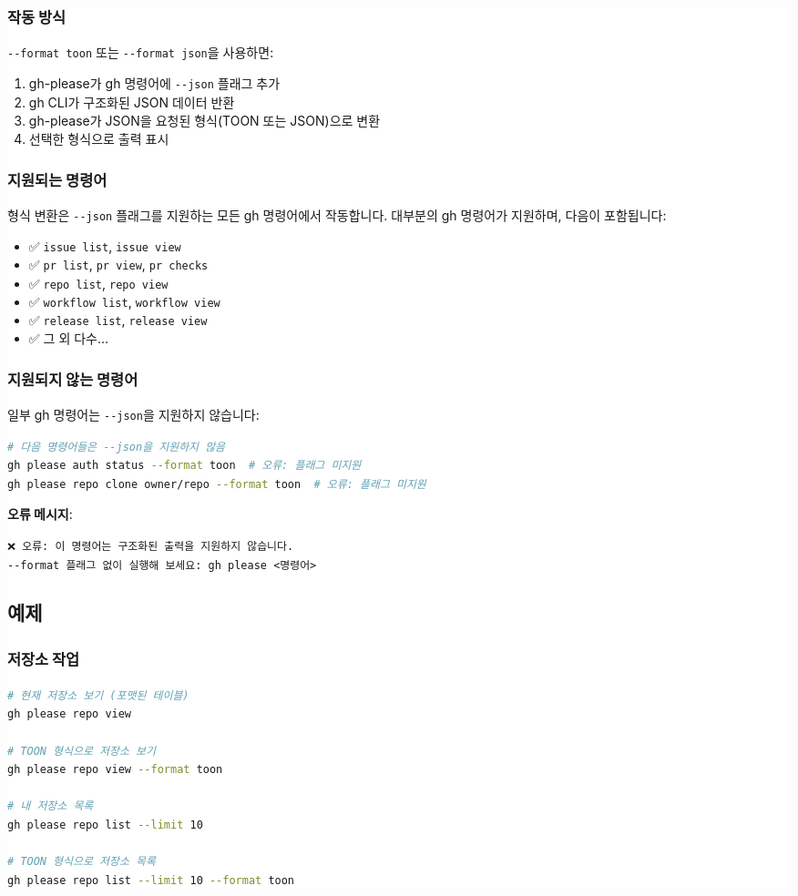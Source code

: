 ### 작동 방식

`--format toon` 또는 `--format json`을 사용하면:

1. gh-please가 gh 명령어에 `--json` 플래그 추가
2. gh CLI가 구조화된 JSON 데이터 반환
3. gh-please가 JSON을 요청된 형식(TOON 또는 JSON)으로 변환
4. 선택한 형식으로 출력 표시

### 지원되는 명령어

형식 변환은 `--json` 플래그를 지원하는 모든 gh 명령어에서 작동합니다. 대부분의 gh 명령어가 지원하며, 다음이 포함됩니다:

- ✅ `issue list`, `issue view`
- ✅ `pr list`, `pr view`, `pr checks`
- ✅ `repo list`, `repo view`
- ✅ `workflow list`, `workflow view`
- ✅ `release list`, `release view`
- ✅ 그 외 다수...

### 지원되지 않는 명령어

일부 gh 명령어는 `--json`을 지원하지 않습니다:

```bash
# 다음 명령어들은 --json을 지원하지 않음
gh please auth status --format toon  # 오류: 플래그 미지원
gh please repo clone owner/repo --format toon  # 오류: 플래그 미지원
```

**오류 메시지**:
```
❌ 오류: 이 명령어는 구조화된 출력을 지원하지 않습니다.
--format 플래그 없이 실행해 보세요: gh please <명령어>
```

## 예제

### 저장소 작업

```bash
# 현재 저장소 보기 (포맷된 테이블)
gh please repo view

# TOON 형식으로 저장소 보기
gh please repo view --format toon

# 내 저장소 목록
gh please repo list --limit 10

# TOON 형식으로 저장소 목록
gh please repo list --limit 10 --format toon
```
